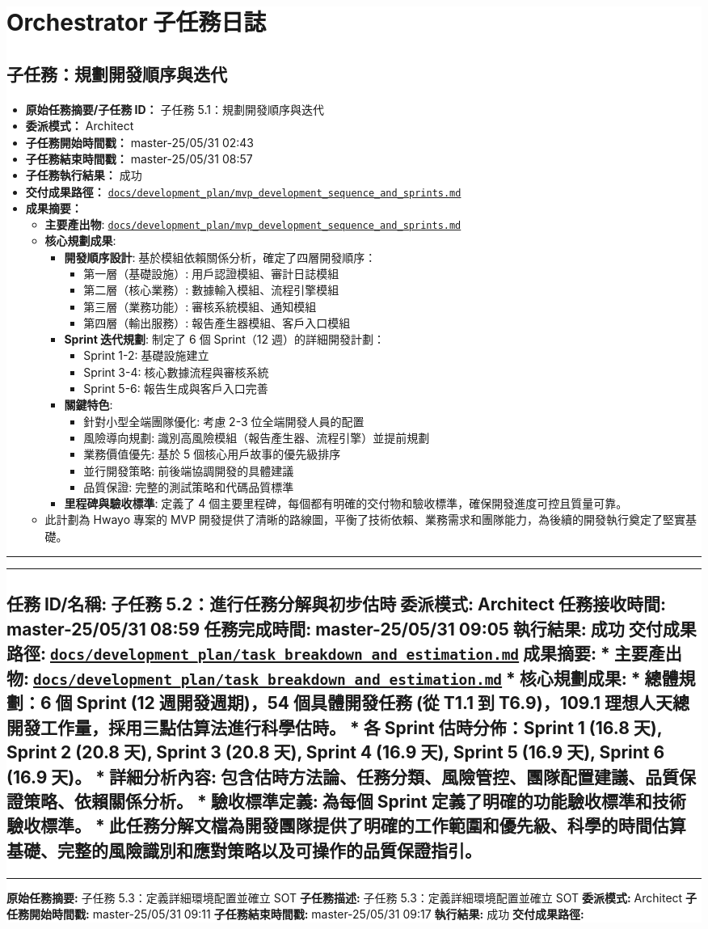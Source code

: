 # Orchestrator 子任務日誌

## 子任務：規劃開發順序與迭代

- **原始任務摘要/子任務 ID：** 子任務 5.1：規劃開發順序與迭代
- **委派模式：** Architect
- **子任務開始時間戳：** master-25/05/31 02:43
- **子任務結束時間戳：** master-25/05/31 08:57
- **子任務執行結果：** 成功
- **交付成果路徑：** [`docs/development_plan/mvp_development_sequence_and_sprints.md`](docs/development_plan/mvp_development_sequence_and_sprints.md)
- **成果摘要：**
    *   **主要產出物**: [`docs/development_plan/mvp_development_sequence_and_sprints.md`](docs/development_plan/mvp_development_sequence_and_sprints.md)
    *   **核心規劃成果**:
        *   **開發順序設計**: 基於模組依賴關係分析，確定了四層開發順序：
            *   第一層（基礎設施）: 用戶認證模組、審計日誌模組
            *   第二層（核心業務）: 數據輸入模組、流程引擎模組
            *   第三層（業務功能）: 審核系統模組、通知模組
            *   第四層（輸出服務）: 報告產生器模組、客戶入口模組
        *   **Sprint 迭代規劃**: 制定了 6 個 Sprint（12 週）的詳細開發計劃：
            *   Sprint 1-2: 基礎設施建立
            *   Sprint 3-4: 核心數據流程與審核系統
            *   Sprint 5-6: 報告生成與客戶入口完善
        *   **關鍵特色**:
            *   針對小型全端團隊優化: 考慮 2-3 位全端開發人員的配置
            *   風險導向規劃: 識別高風險模組（報告產生器、流程引擎）並提前規劃
            *   業務價值優先: 基於 5 個核心用戶故事的優先級排序
            *   並行開發策略: 前後端協調開發的具體建議
            *   品質保證: 完整的測試策略和代碼品質標準
        *   **里程碑與驗收標準**: 定義了 4 個主要里程碑，每個都有明確的交付物和驗收標準，確保開發進度可控且質量可靠。
    *   此計劃為 Hwayo 專案的 MVP 開發提供了清晰的路線圖，平衡了技術依賴、業務需求和團隊能力，為後續的開發執行奠定了堅實基礎。

---
---
**任務 ID/名稱:** 子任務 5.2：進行任務分解與初步估時
**委派模式:** Architect
**任務接收時間:** master-25/05/31 08:59
**任務完成時間:** master-25/05/31 09:05
**執行結果:** 成功
**交付成果路徑:** [`docs/development_plan/task_breakdown_and_estimation.md`](docs/development_plan/task_breakdown_and_estimation.md)
**成果摘要:**
    *   **主要產出物**: [`docs/development_plan/task_breakdown_and_estimation.md`](docs/development_plan/task_breakdown_and_estimation.md)
    *   **核心規劃成果**:
        *   **總體規劃**：6 個 Sprint (12 週開發週期)，54 個具體開發任務 (從 T1.1 到 T6.9)，109.1 理想人天總開發工作量，採用三點估算法進行科學估時。
        *   **各 Sprint 估時分佈**：Sprint 1 (16.8 天), Sprint 2 (20.8 天), Sprint 3 (20.8 天), Sprint 4 (16.9 天), Sprint 5 (16.9 天), Sprint 6 (16.9 天)。
        *   **詳細分析內容**: 包含估時方法論、任務分類、風險管控、團隊配置建議、品質保證策略、依賴關係分析。
        *   **驗收標準定義**: 為每個 Sprint 定義了明確的功能驗收標準和技術驗收標準。
    *   此任務分解文檔為開發團隊提供了明確的工作範圍和優先級、科學的時間估算基礎、完整的風險識別和應對策略以及可操作的品質保證指引。
---
---
**原始任務摘要:** 子任務 5.3：定義詳細環境配置並確立 SOT
**子任務描述:** 子任務 5.3：定義詳細環境配置並確立 SOT
**委派模式:** Architect
**子任務開始時間戳:** master-25/05/31 09:11
**子任務結束時間戳:** master-25/05/31 09:17
**執行結果:** 成功
**交付成果路徑:**